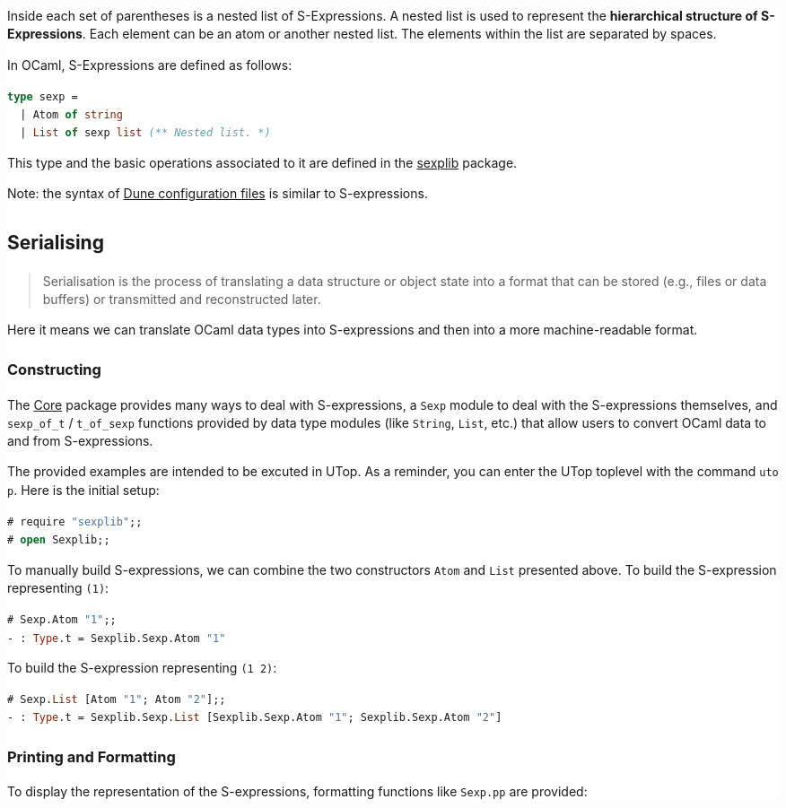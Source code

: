 
Inside each set of parentheses is a nested list of S-Expressions. A nested list is used to represent the **hierarchical structure of S-Expressions**. Each element can be an atom or another nested list. The elements within the list are separated by spaces.

In OCaml, S-Expressions are defined as follows:

```ocaml
type sexp =
  | Atom of string
  | List of sexp list (** Nested list. *)
```

This type and the basic operations associated to it are defined in the [sexplib](https://github.com/janestreet/sexplib) package.

Note: the syntax of [Dune configuration files](https://dune.readthedocs.io/en/latest/reference/lexical-conventions.html) is similar to S-expressions.

## Serialising

> Serialisation is the process of translating a data structure or object state into a format that can be stored (e.g., files or data buffers) or transmitted and reconstructed later.

Here it means we can translate OCaml data types into S-expressions and then into a more machine-readable format.

### Constructing

The [Core](https://github.com/janestreet/core) package provides many ways to deal with S-expressions, a `Sexp` module to deal with the S-expressions themselves, and `sexp_of_t` / `t_of_sexp` functions provided by data type modules (like `String`, `List`, etc.) that allow users to convert OCaml data to and from S-expressions.

The provided examples are intended to be excuted in UTop. As a reminder, you can enter the UTop toplevel with the command `utop`. Here is the initial setup:

```ocaml
# require "sexplib";;
# open Sexplib;;
```

To manually build S-expressions, we can combine the two constructors `Atom` and `List` presented above. To build the S-expression representing `(1)`: 
```ocaml
# Sexp.Atom "1";;
- : Type.t = Sexplib.Sexp.Atom "1"
```
To build the S-expression representing `(1 2)`:
```ocaml
# Sexp.List [Atom "1"; Atom "2"];;
- : Type.t = Sexplib.Sexp.List [Sexplib.Sexp.Atom "1"; Sexplib.Sexp.Atom "2"]
```

### Printing and Formatting

To display the representation of the S-expressions, formatting functions like `Sexp.pp` are provided:
